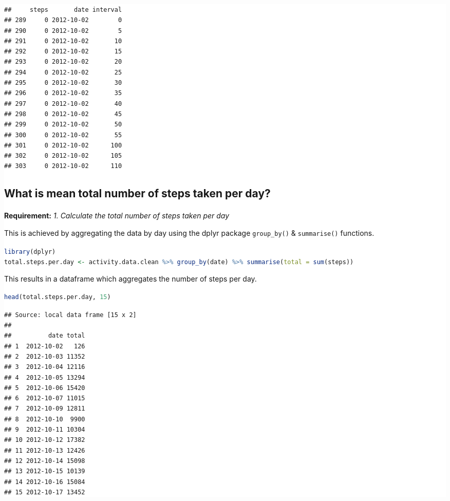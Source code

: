 ```
##     steps       date interval
## 289     0 2012-10-02        0
## 290     0 2012-10-02        5
## 291     0 2012-10-02       10
## 292     0 2012-10-02       15
## 293     0 2012-10-02       20
## 294     0 2012-10-02       25
## 295     0 2012-10-02       30
## 296     0 2012-10-02       35
## 297     0 2012-10-02       40
## 298     0 2012-10-02       45
## 299     0 2012-10-02       50
## 300     0 2012-10-02       55
## 301     0 2012-10-02      100
## 302     0 2012-10-02      105
## 303     0 2012-10-02      110
```



## What is mean total number of steps taken per day?


**Requirement:** *1. Calculate the total number of steps taken per day*

This is achieved by aggregating the data by day using the dplyr package `group_by()` & `summarise()` functions. 


```r
library(dplyr)
total.steps.per.day <- activity.data.clean %>% group_by(date) %>% summarise(total = sum(steps))
```

This results in a dataframe which aggregates the number of steps per day.


```r
head(total.steps.per.day, 15)
```

```
## Source: local data frame [15 x 2]
## 
##          date total
## 1  2012-10-02   126
## 2  2012-10-03 11352
## 3  2012-10-04 12116
## 4  2012-10-05 13294
## 5  2012-10-06 15420
## 6  2012-10-07 11015
## 7  2012-10-09 12811
## 8  2012-10-10  9900
## 9  2012-10-11 10304
## 10 2012-10-12 17382
## 11 2012-10-13 12426
## 12 2012-10-14 15098
## 13 2012-10-15 10139
## 14 2012-10-16 15084
## 15 2012-10-17 13452
```
